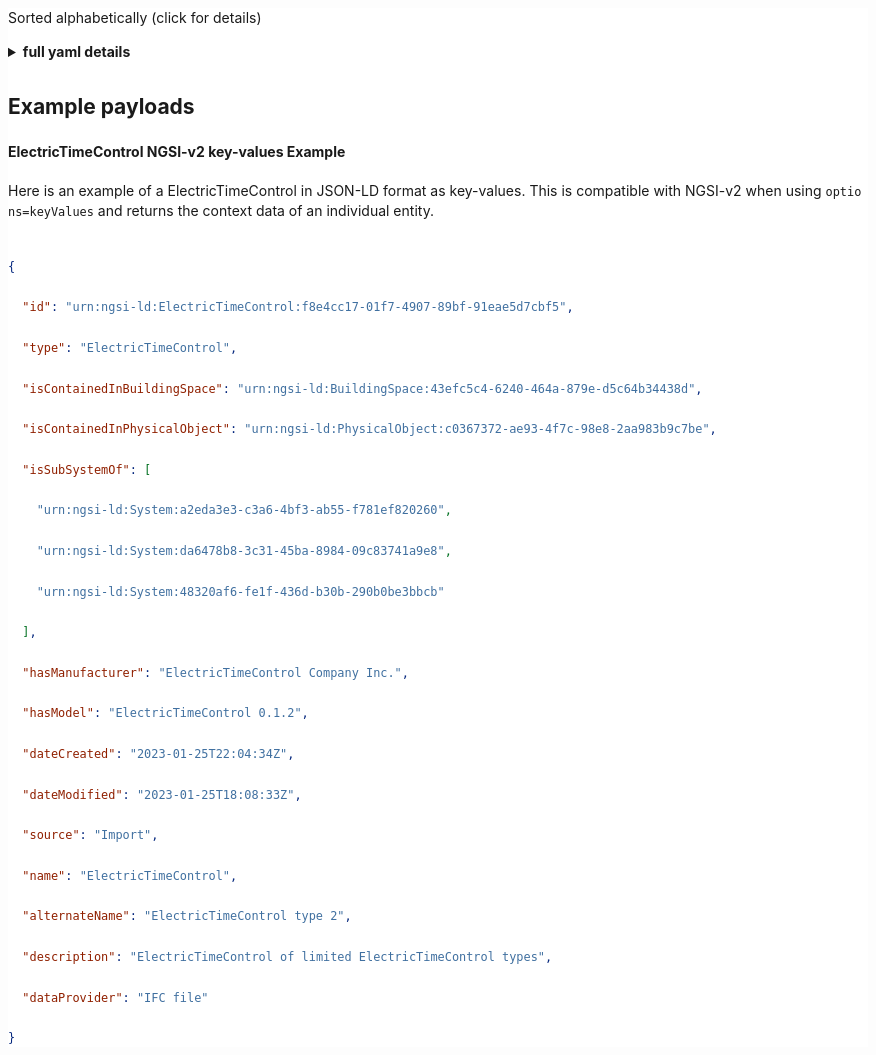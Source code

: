 Sorted alphabetically (click for details)  
<details><summary><strong>full yaml details</strong></summary></details>    

## Example payloads    

#### ElectricTimeControl NGSI-v2 key-values Example    

Here is an example of a ElectricTimeControl in JSON-LD format as key-values. This is compatible with NGSI-v2 when  using `options=keyValues` and returns the context data of an individual entity.  

```json  

{
  
  "id": "urn:ngsi-ld:ElectricTimeControl:f8e4cc17-01f7-4907-89bf-91eae5d7cbf5",
  
  "type": "ElectricTimeControl",
  
  "isContainedInBuildingSpace": "urn:ngsi-ld:BuildingSpace:43efc5c4-6240-464a-879e-d5c64b34438d",
  
  "isContainedInPhysicalObject": "urn:ngsi-ld:PhysicalObject:c0367372-ae93-4f7c-98e8-2aa983b9c7be",
  
  "isSubSystemOf": [
  
    "urn:ngsi-ld:System:a2eda3e3-c3a6-4bf3-ab55-f781ef820260",
  
    "urn:ngsi-ld:System:da6478b8-3c31-45ba-8984-09c83741a9e8",
  
    "urn:ngsi-ld:System:48320af6-fe1f-436d-b30b-290b0be3bbcb"
  
  ],
  
  "hasManufacturer": "ElectricTimeControl Company Inc.",
  
  "hasModel": "ElectricTimeControl 0.1.2",
  
  "dateCreated": "2023-01-25T22:04:34Z",
  
  "dateModified": "2023-01-25T18:08:33Z",
  
  "source": "Import",
  
  "name": "ElectricTimeControl",
  
  "alternateName": "ElectricTimeControl type 2",
  
  "description": "ElectricTimeControl of limited ElectricTimeControl types",
  
  "dataProvider": "IFC file"
  
}  
```  
